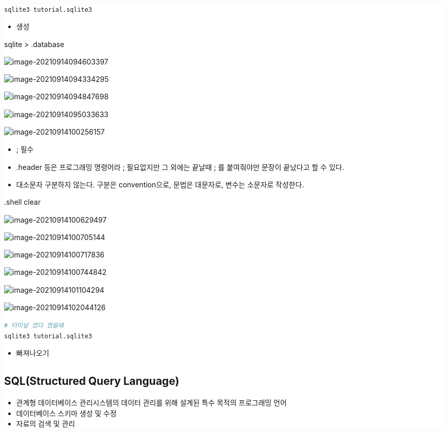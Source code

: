 ```bash
sqlite3 tutorial.sqlite3 
```

- 생성

sqlite > .database

![image-20210914094603397](/Users/euijinpang/TIL/RDB.assets/image-20210914094603397.png)

![image-20210914094334295](/Users/euijinpang/TIL/RDB.assets/image-20210914094334295.png)

![image-20210914094847698](/Users/euijinpang/TIL/RDB.assets/image-20210914094847698.png)

![image-20210914095033633](/Users/euijinpang/TIL/RDB.assets/image-20210914095033633.png)

![image-20210914100256157](/Users/euijinpang/TIL/RDB.assets/image-20210914100256157.png)

- ; 필수
- .header 등은 프로그래밍 명령어라 ; 필요없지만 그 외에는 끝날때 ; 를 붙여줘야만 문장이 끝났다고 할 수 있다.

- 대소문자 구분하지 않는다. 구분은 convention으로, 문법은 대문자로, 변수는 소문자로 작성한다.

.shell clear



![image-20210914100629497](/Users/euijinpang/TIL/RDB.assets/image-20210914100629497.png)

![image-20210914100705144](/Users/euijinpang/TIL/RDB.assets/image-20210914100705144.png)

![image-20210914100717836](/Users/euijinpang/TIL/RDB.assets/image-20210914100717836.png)



![image-20210914100744842](/Users/euijinpang/TIL/RDB.assets/image-20210914100744842.png)



![image-20210914101104294](/Users/euijinpang/TIL/RDB.assets/image-20210914101104294.png)

![image-20210914102044126](/Users/euijinpang/TIL/RDB.assets/image-20210914102044126.png)

```bash
# 터미널 껐다 켰을때
sqlite3 tutorial.sqlite3
```

- 빠져나오기



## SQL(Structured Query Language)

- 관계형 데이터베이스 관리시스템의 데이터 관리를 위해 설계된 특수 목적의 프로그래밍 언어
- 데이터베이스 스키마 생성 및 수정
- 자료의 검색 및 관리
